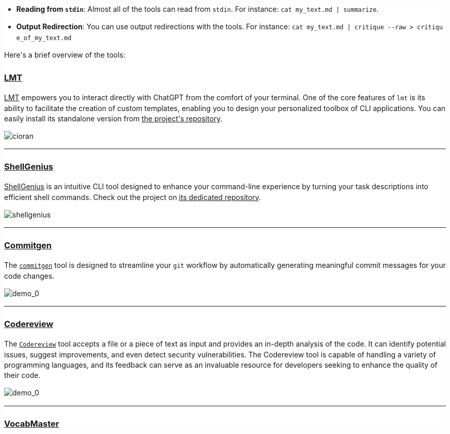 * **Reading from `stdin`**: Almost all of the tools can read from `stdin`. For instance: `cat my_text.md | summarize`.

* **Output Redirection**: You can use output redirections with the tools. For instance: `cat my_text.md | critique --raw > critique_of_my_text.md`

Here's a brief overview of the tools:

### [LMT](https://github.com/sderev/lmt)

[LMT](https://github.com/sderev/lmt) empowers you to interact directly with ChatGPT from the comfort of your terminal. One of the core features of `lmt` is its ability to facilitate the creation of custom templates, enabling you to design your personalized toolbox of CLI applications. You can easily install its standalone version from [the project's repository](https://github.com/sderev/lmt).

![cioran](https://github.com/sderev/llm-toolbox/assets/24412384/c1a7d7f2-1edb-425d-bd8c-2a813be9d088)

___

### [ShellGenius](https://github.com/sderev/shellgenius)

[ShellGenius](https://github.com/sderev/shellgenius) is an intuitive CLI tool designed to enhance your command-line experience by turning your task descriptions into efficient shell commands. Check out the project on [its dedicated repository](https://github.com/sderev/shellgenius).

![shellgenius](https://github.com/sderev/llm-toolbox/assets/24412384/688d9a1a-f351-42d0-9f4d-06a9a6d1909a)

___

### [Commitgen](https://github.com/sderev/llm-toolbox/tree/main/tools/commitgen)

The [`commitgen`](https://github.com/sderev/llm-toolbox/tree/main/tools/commitgen) tool is designed to streamline your `git` workflow by automatically generating meaningful commit messages for your code changes.

![demo_0](https://github.com/sderev/llm-toolbox/assets/24412384/37103ef6-7078-4b38-bdb6-bb4c9880ad3f)

___

### [Codereview](https://github.com/sderev/llm-toolbox/tree/main/tools/codereview)

The [`Codereview`](https://github.com/sderev/llm-toolbox/tree/main/tools/codereview) tool accepts a file or a piece of text as input and provides an in-depth analysis of the code. It can identify potential issues, suggest improvements, and even detect security vulnerabilities. The Codereview tool is capable of handling a variety of programming languages, and its feedback can serve as an invaluable resource for developers seeking to enhance the quality of their code. 

![demo_0](https://github.com/sderev/llm-toolbox/assets/24412384/6ee649e5-4e0f-4e59-8a36-a13080a2aa52)

___

### [VocabMaster](https://github.com/sderev/vocabmaster)

